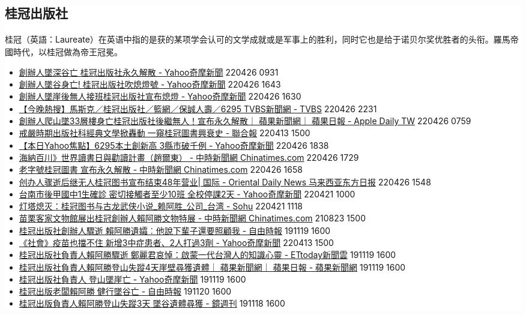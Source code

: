 ## 桂冠出版社

桂冠（英語：Laureate）在英语中指的是获的某项学会认可的文学成就或是军事上的胜利，同时它也是给于诺贝尔奖优胜者的头衔。羅馬帝國時代，以桂冠做為帝王冠冕。
- [創辦人墜深谷亡 桂冠出版社永久解散 - Yahoo奇摩新聞](https://tw.news.yahoo.com/%E5%89%B5%E8%BE%A6%E4%BA%BA%E5%A2%9C%E6%B7%B1%E8%B0%B7%E4%BA%A1-%E6%A1%82%E5%86%A0%E5%87%BA%E7%89%88%E7%A4%BE%E6%B0%B8%E4%B9%85%E8%A7%A3%E6%95%A3-005521806.html "創辦人墜深谷亡 桂冠出版社永久解散 - Yahoo奇摩新聞") 220426 0931
- [創辦人墜谷身亡! 桂冠出版社吹熄燈號 - Yahoo奇摩新聞](https://tw.news.yahoo.com/%E5%89%B5%E8%BE%A6%E4%BA%BA%E5%A2%9C%E8%B0%B7%E8%BA%AB%E4%BA%A1-%E6%A1%82%E5%86%A0%E5%87%BA%E7%89%88%E7%A4%BE%E5%90%B9%E7%86%84%E7%87%88%E8%99%9F-084321906.html "創辦人墜谷身亡! 桂冠出版社吹熄燈號 - Yahoo奇摩新聞") 220426 1643
- [創辦人墜崖後無人接班桂冠出版社宣布熄燈 - Yahoo奇摩新聞](https://tw.news.yahoo.com/%E5%89%B5%E8%BE%A6%E4%BA%BA%E5%A2%9C%E5%B4%96%E5%BE%8C%E7%84%A1%E4%BA%BA%E6%8E%A5%E7%8F%AD-%E6%A1%82%E5%86%A0%E5%87%BA%E7%89%88%E7%A4%BE%E5%AE%A3%E5%B8%83%E7%86%84%E7%87%88-083004439.html "創辦人墜崖後無人接班桂冠出版社宣布熄燈 - Yahoo奇摩新聞") 220426 1630
- [【今晚熱搜】馬斯克／桂冠出版社／籃網／保誠人壽／6295 TVBS新聞網 - TVBS](https://news.tvbs.com.tw/life/1776879 "【今晚熱搜】馬斯克／桂冠出版社／籃網／保誠人壽／6295 TVBS新聞網 - TVBS") 220426 2231
- [創辦人爬山墜33層樓身亡桂冠出版社後繼無人！宣布永久解散｜ 蘋果新聞網｜ 蘋果日報 - Apple Daily TW](https://www.appledaily.com.tw/life/20220426/XLQHL32SMNGBDMY62ZLKBCBMBU/ "創辦人爬山墜33層樓身亡桂冠出版社後繼無人！宣布永久解散｜ 蘋果新聞網｜ 蘋果日報 - Apple Daily TW") 220426 0759
- [戒嚴時期出版社科經典文學掀轟動 一窺桂冠圖書興衰史 - 聯合報](https://vip.udn.com/vip/story/121942/6235649 "戒嚴時期出版社科經典文學掀轟動 一窺桂冠圖書興衰史 - 聯合報") 220413 1500
- [【本日Yahoo焦點】6295本土創新高 3縣市破千例 - Yahoo奇摩新聞](https://tw.news.yahoo.com/%E3%80%90%E6%9C%AC%E6%97%A5-yahoo%E7%84%A6%E9%BB%9E%E3%80%91-6295-%E6%9C%AC%E5%9C%9F%E5%89%B5%E6%96%B0%E9%AB%98-3-%E7%B8%A3%E5%B8%82%E7%A0%B4%E5%8D%83%E4%BE%8B-103820920.html "【本日Yahoo焦點】6295本土創新高 3縣市破千例 - Yahoo奇摩新聞") 220426 1838
- [海納百川》世界讀書日與勸讀計畫（趙爾東） - 中時新聞網 Chinatimes.com](https://www.chinatimes.com/opinion/20220426004077-262110 "海納百川》世界讀書日與勸讀計畫（趙爾東） - 中時新聞網 Chinatimes.com") 220426 1729
- [老字號桂冠圖書 宣布永久解散 - 中時新聞網 Chinatimes.com](https://www.chinatimes.com/cn/realtimenews/20220426002156-260405 "老字號桂冠圖書 宣布永久解散 - 中時新聞網 Chinatimes.com") 220426 1658
- [创办人骤逝后继无人桂冠图书宣布结束48年营业| 国际 - Oriental Daily News 马来西亚东方日报](https://www.orientaldaily.com.my/news/international/2022/04/26/482632 "创办人骤逝后继无人桂冠图书宣布结束48年营业| 国际 - Oriental Daily News 马来西亚东方日报") 220426 1548
- [台南市後甲國中1生確診 密切接觸者至少10班 全校停課2天 - Yahoo奇摩新聞](https://tw.news.yahoo.com/%E5%8F%B0%E5%8D%97%E5%B8%82%E5%BE%8C%E7%94%B2%E5%9C%8B%E4%B8%AD-1-%E7%94%9F%E7%A2%BA%E8%A8%BA-%E5%AF%86%E5%88%87%E6%8E%A5%E8%A7%B8%E8%80%85%E8%87%B3%E5%B0%91-10-%E7%8F%AD-%E5%85%A8%E6%A0%A1%E5%81%9C%E8%AA%B2-2-%E5%A4%A9-015515310.html "台南市後甲國中1生確診 密切接觸者至少10班 全校停課2天 - Yahoo奇摩新聞") 220421 1000
- [灯塔熄灭：桂冠图书与古龙武侠小说_赖阿胜_公司_台湾 - Sohu](http://www.sohu.com/a/539826713_260616 "灯塔熄灭：桂冠图书与古龙武侠小说_赖阿胜_公司_台湾 - Sohu") 220421 1118
- [苗栗客家文物館展出桂冠創辦人賴阿勝文物特展 - 中時新聞網 Chinatimes.com](https://www.chinatimes.com/realtimenews/20210823003676-260405 "苗栗客家文物館展出桂冠創辦人賴阿勝文物特展 - 中時新聞網 Chinatimes.com") 210823 1500
- [桂冠出版社創辦人驟逝 賴阿勝遺孀︰他說下輩子還要照顧我 - 自由時報](https://news.ltn.com.tw/news/life/breakingnews/2982957 "桂冠出版社創辦人驟逝 賴阿勝遺孀︰他說下輩子還要照顧我 - 自由時報") 191119 1600
- [《社會》疫苗也擋不住 新增3中症患者、2人打過3劑 - Yahoo奇摩新聞](https://tw.news.yahoo.com/%E7%A4%BE%E6%9C%83-%E7%96%AB%E8%8B%97%E4%B9%9F%E6%93%8B%E4%B8%8D%E4%BD%8F-%E6%96%B0%E5%A2%9E3%E4%B8%AD%E7%97%87%E6%82%A3%E8%80%85-2%E4%BA%BA%E6%89%93%E9%81%8E3%E5%8A%91-065300323.html "《社會》疫苗也擋不住 新增3中症患者、2人打過3劑 - Yahoo奇摩新聞") 220413 1500
- [桂冠出版社負責人賴阿勝驟逝 鄭麗君哀悼：啟蒙一代台灣人的知識心靈 - ETtoday新聞雲](https://www.ettoday.net/news/20191119/1583551.htm "桂冠出版社負責人賴阿勝驟逝 鄭麗君哀悼：啟蒙一代台灣人的知識心靈 - ETtoday新聞雲") 191119 1600
- [桂冠出版社負責人賴阿勝登山失蹤4天崖壁尋獲遺體｜ 蘋果新聞網｜ 蘋果日報 - 蘋果新聞網](https://tw.appledaily.com/local/20191119/Z246ULSAAMFZ3UL6QORVX7GAOI/ "桂冠出版社負責人賴阿勝登山失蹤4天崖壁尋獲遺體｜ 蘋果新聞網｜ 蘋果日報 - 蘋果新聞網") 191119 1600
- [桂冠出版社負責人 登山墜崖亡 - Yahoo奇摩新聞](https://tw.news.yahoo.com/%E6%A1%82%E5%86%A0%E5%87%BA%E7%89%88%E7%A4%BE%E8%B2%A0%E8%B2%AC%E4%BA%BA-%E7%99%BB%E5%B1%B1%E5%A2%9C%E5%B4%96%E4%BA%A1-215008794.html "桂冠出版社負責人 登山墜崖亡 - Yahoo奇摩新聞") 191119 1600
- [桂冠出版老闆賴阿勝 健行墜谷亡 - 自由時報](https://news.ltn.com.tw/news/society/paper/1333345 "桂冠出版老闆賴阿勝 健行墜谷亡 - 自由時報") 191120 1600
- [桂冠出版負責人賴阿勝登山失蹤3天 墜谷遺體尋獲 - 鏡週刊](https://www.mirrormedia.mg/story/20191119edi006/ "桂冠出版負責人賴阿勝登山失蹤3天 墜谷遺體尋獲 - 鏡週刊") 191118 1600
